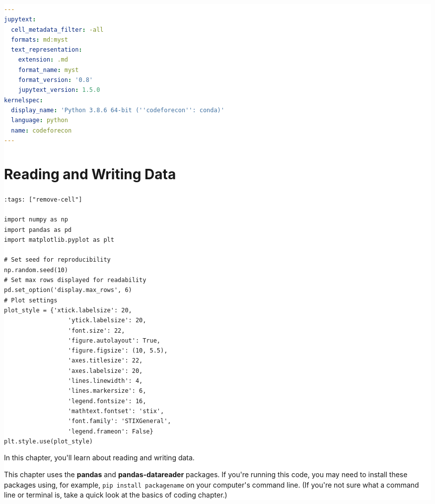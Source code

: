 ```yaml
---
jupytext:
  cell_metadata_filter: -all
  formats: md:myst
  text_representation:
    extension: .md
    format_name: myst
    format_version: '0.8'
    jupytext_version: 1.5.0
kernelspec:
  display_name: 'Python 3.8.6 64-bit (''codeforecon'': conda)'
  language: python
  name: codeforecon
---
```


# Reading and Writing Data

```{code-cell} ipython3
:tags: ["remove-cell"]

import numpy as np
import pandas as pd
import matplotlib.pyplot as plt

# Set seed for reproducibility
np.random.seed(10)
# Set max rows displayed for readability
pd.set_option('display.max_rows', 6)
# Plot settings
plot_style = {'xtick.labelsize': 20,
                  'ytick.labelsize': 20,
                  'font.size': 22,
                  'figure.autolayout': True,
                  'figure.figsize': (10, 5.5),
                  'axes.titlesize': 22,
                  'axes.labelsize': 20,
                  'lines.linewidth': 4,
                  'lines.markersize': 6,
                  'legend.fontsize': 16,
                  'mathtext.fontset': 'stix',
                  'font.family': 'STIXGeneral',
                  'legend.frameon': False}
plt.style.use(plot_style)
```

In this chapter, you'll learn about reading and writing data.

This chapter uses the **pandas** and **pandas-datareader** packages. If you're running this code, you may need to install these packages using, for example, `pip install packagename` on your computer's command line. (If you're not sure what a command line or terminal is, take a quick look at the basics of coding chapter.)
